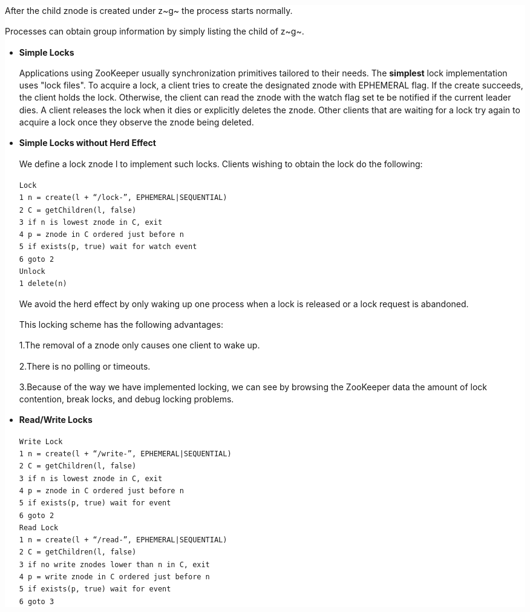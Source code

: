   After the child znode is created under z~g~ the process starts normally.

  Processes can obtain group information by simply listing the child of z~g~. 

- **Simple Locks**

  Applications using ZooKeeper usually synchronization primitives tailored to their needs. The **simplest** lock implementation uses "lock files". To acquire a lock, a client tries to create the designated znode with EPHEMERAL flag. If the create succeeds, the client holds the lock. Otherwise, the client can read the znode with the watch flag set te be notified if the current leader dies. A client releases the lock when it dies or explicitly deletes the znode. Other clients that are waiting for a lock try again to acquire a lock once they observe the znode being deleted.

- **Simple Locks without Herd Effect**

  We define a lock znode l to implement such locks. Clients wishing to obtain the lock do the following:

  ```
  Lock
  1 n = create(l + “/lock-”, EPHEMERAL|SEQUENTIAL)
  2 C = getChildren(l, false)
  3 if n is lowest znode in C, exit
  4 p = znode in C ordered just before n
  5 if exists(p, true) wait for watch event
  6 goto 2
  Unlock
  1 delete(n)
  ```

  We avoid the herd effect by only waking up one process when a lock is released or a lock request is abandoned.

  This locking scheme has the following advantages:

  1.The removal of a znode only causes one client to wake up.

  2.There is no polling or timeouts.

  3.Because of the way we have implemented locking, we can see by browsing the ZooKeeper data the amount of lock contention, break locks, and debug locking problems.

- **Read/Write Locks**

  ```
  Write Lock
  1 n = create(l + “/write-”, EPHEMERAL|SEQUENTIAL)
  2 C = getChildren(l, false)
  3 if n is lowest znode in C, exit
  4 p = znode in C ordered just before n
  5 if exists(p, true) wait for event
  6 goto 2
  Read Lock
  1 n = create(l + “/read-”, EPHEMERAL|SEQUENTIAL)
  2 C = getChildren(l, false)
  3 if no write znodes lower than n in C, exit
  4 p = write znode in C ordered just before n
  5 if exists(p, true) wait for event
  6 goto 3
  ```
